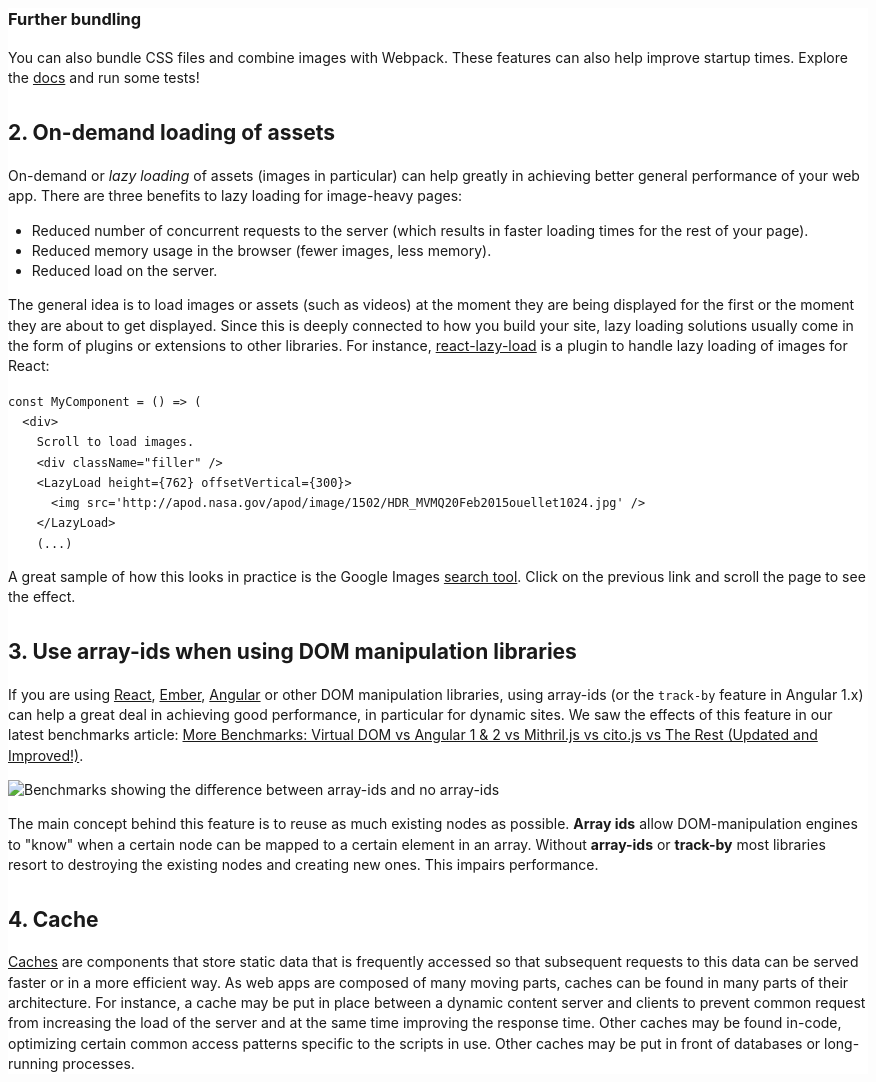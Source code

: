 ### Further bundling
You can also bundle CSS files and combine images with Webpack. These features can also help improve startup times. Explore the [docs](http://webpack.github.io/docs/) and run some tests!

## 2. On-demand loading of assets
On-demand or *lazy loading* of assets (images in particular) can help greatly in achieving better general performance of your web app. There are three benefits to lazy loading for image-heavy pages:

- Reduced number of concurrent requests to the server (which results in faster loading times for the rest of your page).
- Reduced memory usage in the browser (fewer images, less memory).
- Reduced load on the server.

The general idea is to load images or assets (such as videos) at the moment they are being displayed for the first or the moment they are about to get displayed. Since this is deeply connected to how you build your site, lazy loading solutions usually come in the form of plugins or extensions to other libraries. For instance, [react-lazy-load](https://github.com/loktar00/react-lazy-load) is a plugin to handle lazy loading of images for React:

```JSX
const MyComponent = () => (
  <div>
    Scroll to load images.
    <div className="filler" />
    <LazyLoad height={762} offsetVertical={300}>
      <img src='http://apod.nasa.gov/apod/image/1502/HDR_MVMQ20Feb2015ouellet1024.jpg' />
    </LazyLoad>
    (...)
```

A great sample of how this looks in practice is the Google Images [search tool](https://www.google.com/search?site=&tbm=isch&source=hp&biw=1366&bih=707&q=parrots&oq=parrots&gs_l=img.12...0.0.0.4086.0.0.0.0.0.0.0.0..0.0....0...1ac..64.img..0.0.0.UJrFBFKkWMA). Click on the previous link and scroll the page to see the effect.

## 3. Use array-ids when using DOM manipulation libraries
If you are using [React](https://facebook.github.io/react/), [Ember](http://emberjs.com/), [Angular](https://angularjs.org/) or other DOM manipulation libraries, using array-ids (or the `track-by` feature in Angular 1.x) can help a great deal in achieving good performance, in particular for dynamic sites. We saw the effects of this feature in our latest benchmarks article: [More Benchmarks: Virtual DOM vs Angular 1 & 2 vs Mithril.js vs cito.js vs The Rest (Updated and Improved!)](https://auth0.com/blog/2016/01/11/updated-and-improved-more-benchmarks-virtual-dom-vs-angular-12-vs-mithril-js-vs-the-rest/).

![Benchmarks showing the difference between array-ids and no array-ids](https://cdn.auth0.com/blog/newdombenchs2/usedheap.svg)

The main concept behind this feature is to reuse as much existing nodes as possible. **Array ids** allow DOM-manipulation engines to "know" when a certain node can be mapped to a certain element in an array. Without **array-ids** or **track-by** most libraries resort to destroying the existing nodes and creating new ones. This impairs performance.

## 4. Cache
[Caches](https://en.wikipedia.org/wiki/Cache_%28computing%29) are components that store static data that is frequently accessed so that subsequent requests to this data can be served faster or in a more efficient way. As web apps are composed of many moving parts, caches can be found in many parts of their architecture. For instance, a cache may be put in place between a dynamic content server and clients to prevent common request from increasing the load of the server and at the same time improving the response time. Other caches may be found in-code, optimizing certain common access patterns specific to the scripts in use. Other caches may be put in front of databases or long-running processes.
